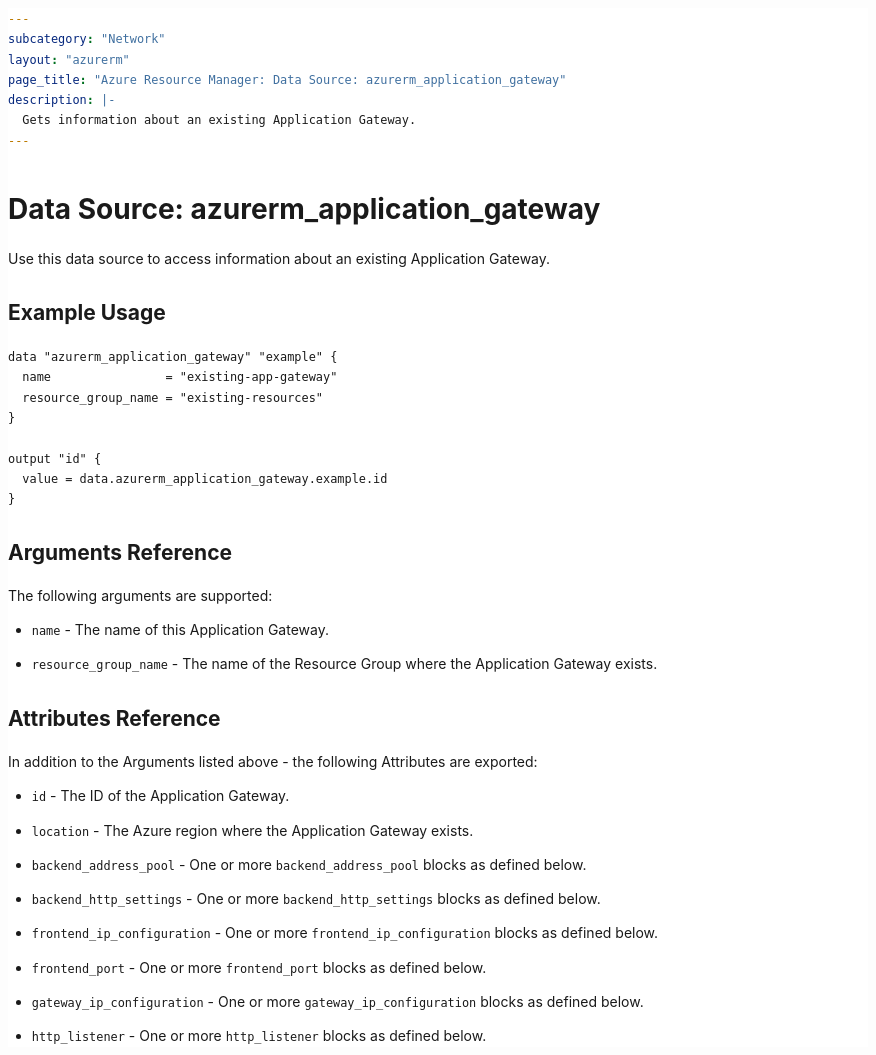 ```yaml
---
subcategory: "Network"
layout: "azurerm"
page_title: "Azure Resource Manager: Data Source: azurerm_application_gateway"
description: |-
  Gets information about an existing Application Gateway.
---
```


# Data Source: azurerm_application_gateway

Use this data source to access information about an existing Application Gateway.

## Example Usage

```hcl
data "azurerm_application_gateway" "example" {
  name                = "existing-app-gateway"
  resource_group_name = "existing-resources"
}

output "id" {
  value = data.azurerm_application_gateway.example.id
}
```

## Arguments Reference

The following arguments are supported:

* `name` - The name of this Application Gateway.

* `resource_group_name` - The name of the Resource Group where the Application Gateway exists.

## Attributes Reference

In addition to the Arguments listed above - the following Attributes are exported:

* `id` - The ID of the Application Gateway.

* `location` - The Azure region where the Application Gateway exists.

* `backend_address_pool` - One or more `backend_address_pool` blocks as defined below.

* `backend_http_settings` - One or more `backend_http_settings` blocks as defined below.

* `frontend_ip_configuration` - One or more `frontend_ip_configuration` blocks as defined below.

* `frontend_port` - One or more `frontend_port` blocks as defined below.

* `gateway_ip_configuration` - One or more `gateway_ip_configuration` blocks as defined below.

* `http_listener` - One or more `http_listener` blocks as defined below.

